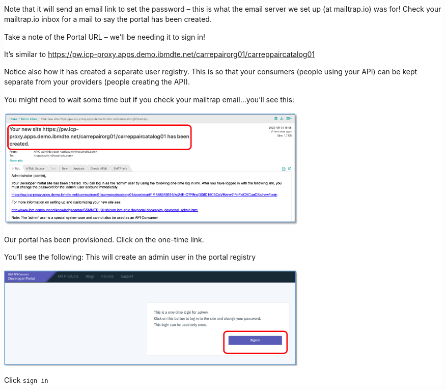 Note that it will send an email link to set the password – this is what the email server we set up (at mailtrap.io) was for! Check your mailtrap.io inbox for a mail to say the portal has been created.

Take a note of the Portal URL – we’ll be needing it to sign in!

It’s similar to https://pw.icp-proxy.apps.demo.ibmdte.net/carrepairorg01/carreppaircatalog01

Notice also how it has created a separate user registry. This is so that your consumers (people using your API) can be kept separate from your providers (people creating the API).

You might need to wait some time but if you check your mailtrap email…you’ll see this:

<img src="./images/image-20200626155620626.png" alt="image-20200626155620626" width="67%" />

Our portal has been provisioned. Click on the one-time link.

You’ll see the following: This will create an admin user in the portal registry

<img src="./images/image-20200626160012305.png" alt="image-20200626160012305" width="67%" />

Click `sign in`

